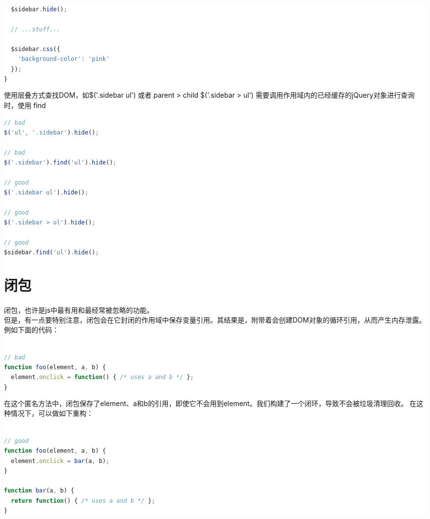 ```javascript
  $sidebar.hide();

  // ...stuff...

  $sidebar.css({
    'background-color': 'pink'
  });
}
```
使用层叠方式查找DOM，如$('.sidebar ul') 或者 parent > child $('.sidebar > ul') 
需要调用作用域内的已经缓存的jQuery对象进行查询时，使用 find
```javascript
// bad
$('ul', '.sidebar').hide();

// bad
$('.sidebar').find('ul').hide();

// good
$('.sidebar ul').hide();

// good
$('.sidebar > ul').hide();

// good
$sidebar.find('ul').hide();
```

# 闭包
闭包，也许是js中最有用和最经常被忽略的功能。</br>
但是，有一点要特别注意，闭包会在它封闭的作用域中保存变量引用。其结果是，附带着会创建DOM对象的循环引用，从而产生内存泄露。
例如下面的代码：
```javascript

// bad
function foo(element, a, b) {
  element.onclick = function() { /* uses a and b */ };
}
```
在这个匿名方法中，闭包保存了element、a和b的引用，即使它不会用到element。我们构建了一个闭环，导致不会被垃圾清理回收。
在这种情况下，可以做如下重构：
```javascript

// good
function foo(element, a, b) {
  element.onclick = bar(a, b);
}

function bar(a, b) {
  return function() { /* uses a and b */ };
}
```
